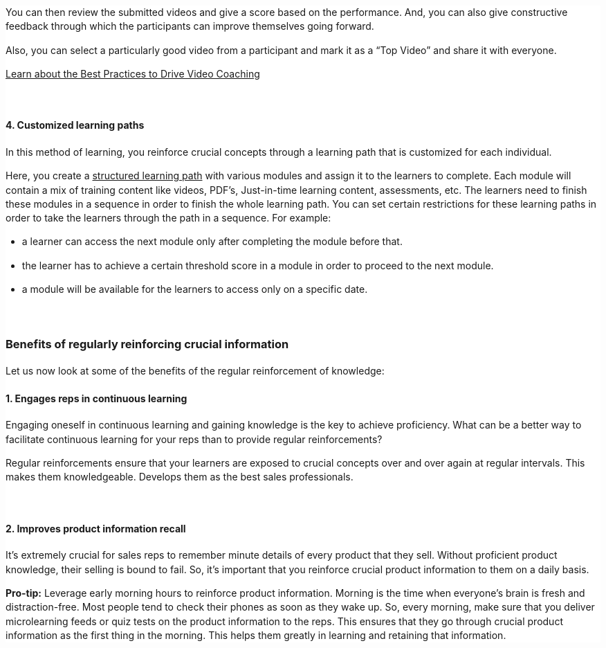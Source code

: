 You can then review the submitted videos and give a score based on the performance. And, you can also give constructive feedback through which the participants can improve themselves going forward.

Also, you can select a particularly good video from a participant and mark it as a “Top Video” and share it with everyone.

<a href="https://smartwinnr.com/post/best-practices-to-drive-video-coaching/" target="_blank">Learn about the Best Practices to Drive Video Coaching</a>

<br>


#### **4. Customized learning paths**

In this method of learning, you reinforce crucial concepts through a learning path that is customized for each individual. 

Here, you create a <a href="https://www.smartwinnr.com/post/work-from-home-warriors-sales-training-game-for-remote-sales-teams/#6-structured-learning-paths" target="_blank">structured learning path</a> with various modules and assign it to the learners to complete. Each module will contain a mix of training content like videos, PDF’s, Just-in-time learning content, assessments, etc. 
The learners need to finish these modules in a sequence in order to finish the whole learning path.
You can set certain restrictions for these learning paths in order to take the learners through the path in a sequence. For example:

* a learner can access the next module only after completing the module before that.

* the learner has to achieve a certain threshold score in a module in order to proceed to the next module.

* a module will be available for the learners to access only on a specific date.

<br>

### **Benefits of regularly reinforcing crucial information**
Let us now look at some of the benefits of the regular reinforcement of knowledge:

#### **1. Engages reps in continuous learning**

Engaging oneself in continuous learning and gaining knowledge is the key to achieve proficiency. What can be a better way to facilitate continuous learning for your reps than to provide regular reinforcements? 

Regular reinforcements ensure that your learners are exposed to crucial concepts over and over again at regular intervals. This makes them knowledgeable. Develops them as the best sales professionals.

<br>

#### **2. Improves product information recall**

It’s extremely crucial for sales reps to remember minute details of every product that they sell. Without proficient product knowledge, their selling is bound to fail. So, it’s important that you reinforce crucial product information to them on a daily basis.

<div class="ml_pro_tip ml-margin-top20 ml-margin-bottom20">
  <p>
  <b>Pro-tip:</b> Leverage early morning hours to reinforce product information. Morning is the time when everyone’s brain is fresh and distraction-free. Most people tend to check their phones as soon as they wake up. So, every morning, make sure that you deliver microlearning feeds or quiz tests on the product information to the reps. This ensures that they go through crucial product information as the first thing in the morning. This helps them greatly in learning and retaining that information.
  </p>
</div>

